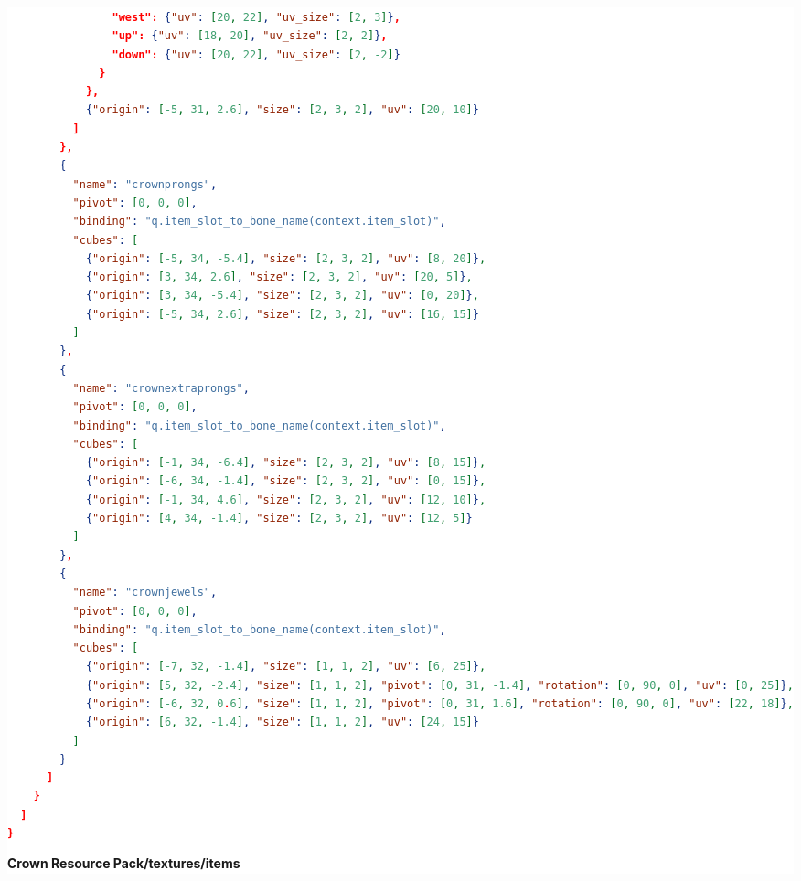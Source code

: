```json
                "west": {"uv": [20, 22], "uv_size": [2, 3]},
                "up": {"uv": [18, 20], "uv_size": [2, 2]},
                "down": {"uv": [20, 22], "uv_size": [2, -2]}
              }
            },
            {"origin": [-5, 31, 2.6], "size": [2, 3, 2], "uv": [20, 10]}
          ]
        },
        {
          "name": "crownprongs",
          "pivot": [0, 0, 0],
          "binding": "q.item_slot_to_bone_name(context.item_slot)",
          "cubes": [
            {"origin": [-5, 34, -5.4], "size": [2, 3, 2], "uv": [8, 20]},
            {"origin": [3, 34, 2.6], "size": [2, 3, 2], "uv": [20, 5]},
            {"origin": [3, 34, -5.4], "size": [2, 3, 2], "uv": [0, 20]},
            {"origin": [-5, 34, 2.6], "size": [2, 3, 2], "uv": [16, 15]}
          ]
        },
        {
          "name": "crownextraprongs",
          "pivot": [0, 0, 0],
          "binding": "q.item_slot_to_bone_name(context.item_slot)",
          "cubes": [
            {"origin": [-1, 34, -6.4], "size": [2, 3, 2], "uv": [8, 15]},
            {"origin": [-6, 34, -1.4], "size": [2, 3, 2], "uv": [0, 15]},
            {"origin": [-1, 34, 4.6], "size": [2, 3, 2], "uv": [12, 10]},
            {"origin": [4, 34, -1.4], "size": [2, 3, 2], "uv": [12, 5]}
          ]
        },
        {
          "name": "crownjewels",
          "pivot": [0, 0, 0],
          "binding": "q.item_slot_to_bone_name(context.item_slot)",
          "cubes": [
            {"origin": [-7, 32, -1.4], "size": [1, 1, 2], "uv": [6, 25]},
            {"origin": [5, 32, -2.4], "size": [1, 1, 2], "pivot": [0, 31, -1.4], "rotation": [0, 90, 0], "uv": [0, 25]},
            {"origin": [-6, 32, 0.6], "size": [1, 1, 2], "pivot": [0, 31, 1.6], "rotation": [0, 90, 0], "uv": [22, 18]},
            {"origin": [6, 32, -1.4], "size": [1, 1, 2], "uv": [24, 15]}
          ]
        }
      ]
    }
  ]
}
```

**Crown Resource Pack/textures/items**
